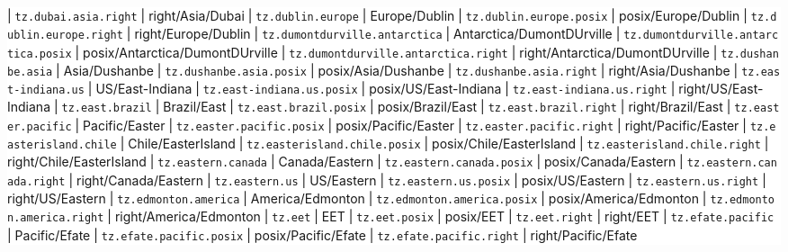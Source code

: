| `tz.dubai.asia.right` | right/Asia/Dubai
| `tz.dublin.europe` | Europe/Dublin
| `tz.dublin.europe.posix` | posix/Europe/Dublin
| `tz.dublin.europe.right` | right/Europe/Dublin
| `tz.dumontdurville.antarctica` | Antarctica/DumontDUrville
| `tz.dumontdurville.antarctica.posix` | posix/Antarctica/DumontDUrville
| `tz.dumontdurville.antarctica.right` | right/Antarctica/DumontDUrville
| `tz.dushanbe.asia` | Asia/Dushanbe
| `tz.dushanbe.asia.posix` | posix/Asia/Dushanbe
| `tz.dushanbe.asia.right` | right/Asia/Dushanbe
| `tz.east-indiana.us` | US/East-Indiana
| `tz.east-indiana.us.posix` | posix/US/East-Indiana
| `tz.east-indiana.us.right` | right/US/East-Indiana
| `tz.east.brazil` | Brazil/East
| `tz.east.brazil.posix` | posix/Brazil/East
| `tz.east.brazil.right` | right/Brazil/East
| `tz.easter.pacific` | Pacific/Easter
| `tz.easter.pacific.posix` | posix/Pacific/Easter
| `tz.easter.pacific.right` | right/Pacific/Easter
| `tz.easterisland.chile` | Chile/EasterIsland
| `tz.easterisland.chile.posix` | posix/Chile/EasterIsland
| `tz.easterisland.chile.right` | right/Chile/EasterIsland
| `tz.eastern.canada` | Canada/Eastern
| `tz.eastern.canada.posix` | posix/Canada/Eastern
| `tz.eastern.canada.right` | right/Canada/Eastern
| `tz.eastern.us` | US/Eastern
| `tz.eastern.us.posix` | posix/US/Eastern
| `tz.eastern.us.right` | right/US/Eastern
| `tz.edmonton.america` | America/Edmonton
| `tz.edmonton.america.posix` | posix/America/Edmonton
| `tz.edmonton.america.right` | right/America/Edmonton
| `tz.eet` | EET
| `tz.eet.posix` | posix/EET
| `tz.eet.right` | right/EET
| `tz.efate.pacific` | Pacific/Efate
| `tz.efate.pacific.posix` | posix/Pacific/Efate
| `tz.efate.pacific.right` | right/Pacific/Efate